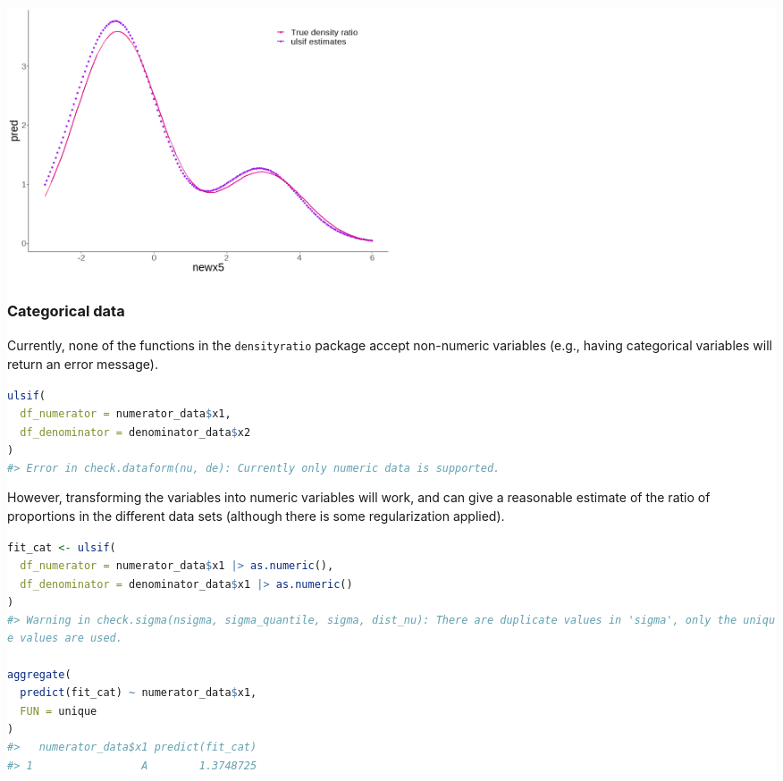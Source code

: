 <img src="man/figures/README-plot-univ-1.png" style="width:50.0%"
data-fig-align="center" />

### Categorical data

Currently, none of the functions in the `densityratio` package accept
non-numeric variables (e.g., having categorical variables will return an
error message).

``` r
ulsif(
  df_numerator = numerator_data$x1, 
  df_denominator = denominator_data$x2
)
#> Error in check.dataform(nu, de): Currently only numeric data is supported.
```

However, transforming the variables into numeric variables will work,
and can give a reasonable estimate of the ratio of proportions in the
different data sets (although there is some regularization applied).

``` r
fit_cat <- ulsif(
  df_numerator = numerator_data$x1 |> as.numeric(),
  df_denominator = denominator_data$x1 |> as.numeric()
)
#> Warning in check.sigma(nsigma, sigma_quantile, sigma, dist_nu): There are duplicate values in 'sigma', only the unique values are used.

aggregate(
  predict(fit_cat) ~ numerator_data$x1,
  FUN = unique
)
#>   numerator_data$x1 predict(fit_cat)
#> 1                 A        1.3748725
```